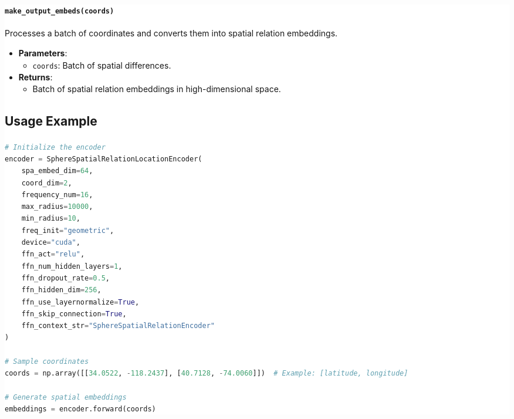 #### `make_output_embeds(coords)`
Processes a batch of coordinates and converts them into spatial relation embeddings.
- **Parameters**:
  - `coords`: Batch of spatial differences.
- **Returns**:
  - Batch of spatial relation embeddings in high-dimensional space.

## Usage Example
```python
# Initialize the encoder
encoder = SphereSpatialRelationLocationEncoder(
    spa_embed_dim=64,
    coord_dim=2,
    frequency_num=16,
    max_radius=10000,
    min_radius=10,
    freq_init="geometric",
    device="cuda",
    ffn_act="relu",
    ffn_num_hidden_layers=1,
    ffn_dropout_rate=0.5,
    ffn_hidden_dim=256,
    ffn_use_layernormalize=True,
    ffn_skip_connection=True,
    ffn_context_str="SphereSpatialRelationEncoder"
)

# Sample coordinates
coords = np.array([[34.0522, -118.2437], [40.7128, -74.0060]])  # Example: [latitude, longitude]

# Generate spatial embeddings
embeddings = encoder.forward(coords)
